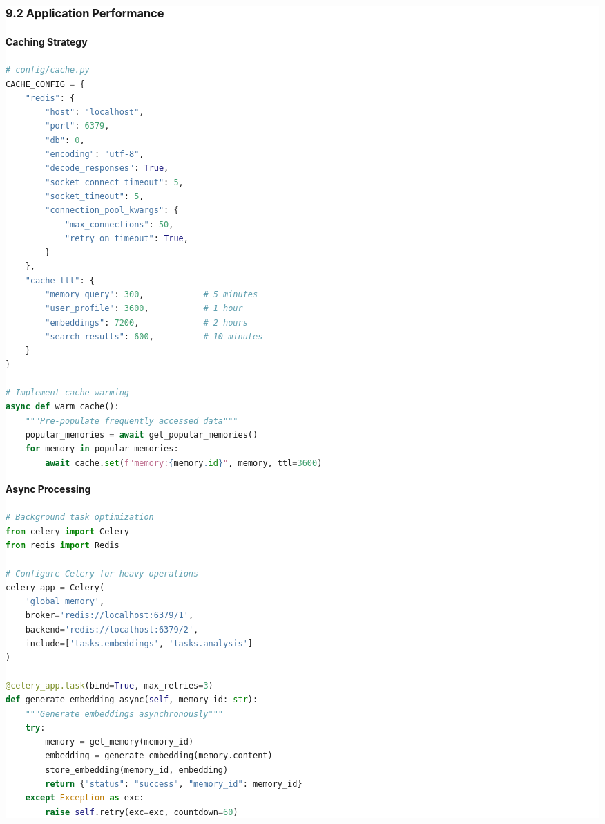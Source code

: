 ### 9.2 Application Performance

#### Caching Strategy
```python
# config/cache.py
CACHE_CONFIG = {
    "redis": {
        "host": "localhost",
        "port": 6379,
        "db": 0,
        "encoding": "utf-8",
        "decode_responses": True,
        "socket_connect_timeout": 5,
        "socket_timeout": 5,
        "connection_pool_kwargs": {
            "max_connections": 50,
            "retry_on_timeout": True,
        }
    },
    "cache_ttl": {
        "memory_query": 300,            # 5 minutes
        "user_profile": 3600,           # 1 hour
        "embeddings": 7200,             # 2 hours
        "search_results": 600,          # 10 minutes
    }
}

# Implement cache warming
async def warm_cache():
    """Pre-populate frequently accessed data"""
    popular_memories = await get_popular_memories()
    for memory in popular_memories:
        await cache.set(f"memory:{memory.id}", memory, ttl=3600)
```

#### Async Processing
```python
# Background task optimization
from celery import Celery
from redis import Redis

# Configure Celery for heavy operations
celery_app = Celery(
    'global_memory',
    broker='redis://localhost:6379/1',
    backend='redis://localhost:6379/2',
    include=['tasks.embeddings', 'tasks.analysis']
)

@celery_app.task(bind=True, max_retries=3)
def generate_embedding_async(self, memory_id: str):
    """Generate embeddings asynchronously"""
    try:
        memory = get_memory(memory_id)
        embedding = generate_embedding(memory.content)
        store_embedding(memory_id, embedding)
        return {"status": "success", "memory_id": memory_id}
    except Exception as exc:
        raise self.retry(exc=exc, countdown=60)
```
